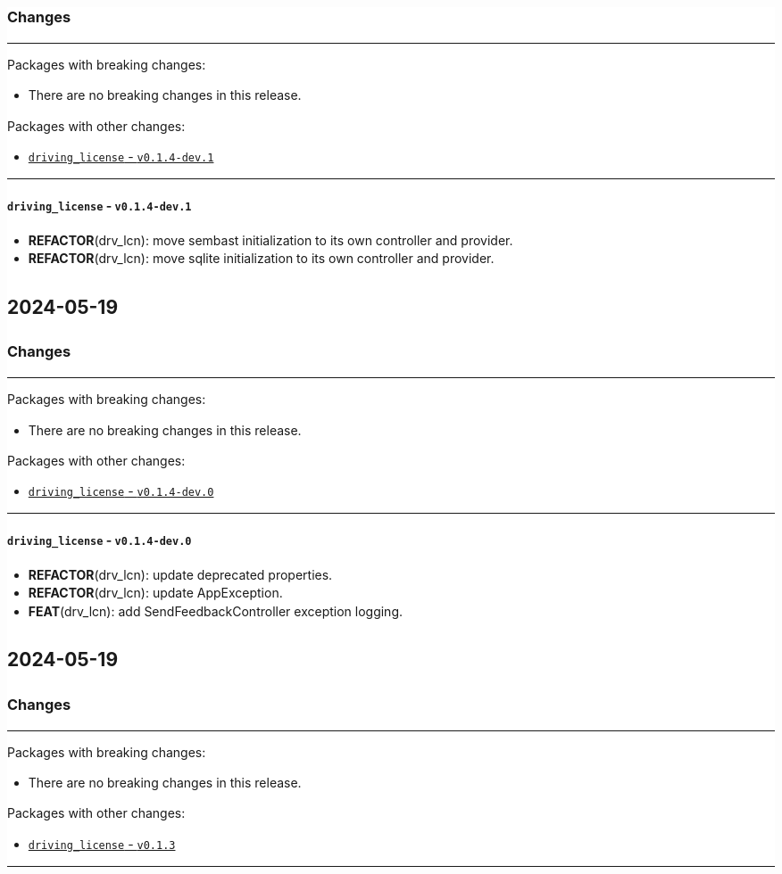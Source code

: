 ### Changes

---

Packages with breaking changes:

 - There are no breaking changes in this release.

Packages with other changes:

 - [`driving_license` - `v0.1.4-dev.1`](#driving_license---v014-dev1)

---

#### `driving_license` - `v0.1.4-dev.1`

 - **REFACTOR**(drv_lcn): move sembast initialization to its own controller and provider.
 - **REFACTOR**(drv_lcn): move sqlite initialization to its own controller and provider.


## 2024-05-19

### Changes

---

Packages with breaking changes:

 - There are no breaking changes in this release.

Packages with other changes:

 - [`driving_license` - `v0.1.4-dev.0`](#driving_license---v014-dev0)

---

#### `driving_license` - `v0.1.4-dev.0`

 - **REFACTOR**(drv_lcn): update deprecated properties.
 - **REFACTOR**(drv_lcn): update AppException.
 - **FEAT**(drv_lcn): add SendFeedbackController exception logging.


## 2024-05-19

### Changes

---

Packages with breaking changes:

 - There are no breaking changes in this release.

Packages with other changes:

 - [`driving_license` - `v0.1.3`](#driving_license---v013)

---
